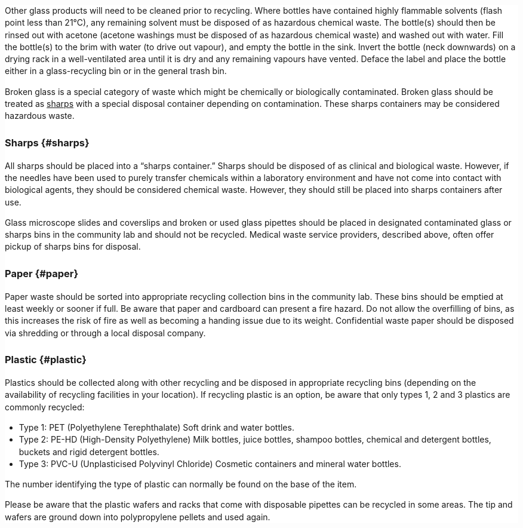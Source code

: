 Other glass products will need to be cleaned prior to recycling. Where bottles have contained highly flammable solvents (flash point less than 21°C), any remaining solvent must be disposed of as hazardous chemical waste. The bottle(s) should then be rinsed out with acetone (acetone washings must be disposed of as hazardous chemical waste) and  washed out with water. Fill the bottle(s) to the brim with water (to drive out vapour), and empty the bottle in the sink. Invert the bottle (neck downwards) on a drying rack in a well-ventilated area until it is dry and any remaining vapours have vented. Deface the label and place the bottle either in a glass-recycling bin or in the general trash bin.

Broken glass is a special category of waste which might be chemically or biologically contaminated. Broken glass should be treated as [sharps](#sharps) with a special disposal container depending on contamination. These sharps containers may be considered hazardous waste. 


### Sharps {#sharps}

All sharps should be placed into a “sharps container.” Sharps should be disposed of as clinical and biological waste. However, if the needles have been used to purely transfer chemicals within a laboratory environment and have not come into contact with biological agents, they should be considered chemical waste. However, they should still be placed into sharps containers after use. 

Glass microscope slides and coverslips and broken or used glass pipettes should be placed in designated contaminated glass or sharps bins in the community lab and should not be recycled. Medical waste service providers, described above, often offer pickup of sharps bins for disposal. 


### Paper {#paper}

 

Paper waste should be sorted into appropriate recycling collection bins in the community lab. These bins should be emptied at least weekly or sooner if full. Be aware that paper and cardboard can present a fire hazard. Do not allow the overfilling of bins, as this increases the risk of fire as well as becoming a handing issue due to its weight. Confidential waste paper should be disposed via shredding or through a local disposal company.

 


### Plastic {#plastic}

Plastics should be collected along with other recycling and be disposed in appropriate recycling bins (depending on the availability of recycling facilities in your location). If recycling plastic is an option, be aware that only types 1, 2 and 3 plastics are commonly recycled:



*   Type 1: PET (Polyethylene Terephthalate) Soft drink and water bottles.
*   Type 2: PE-HD (High-Density Polyethylene) Milk bottles, juice bottles, shampoo bottles, chemical and detergent bottles, buckets and rigid detergent bottles.
*   Type 3: PVC-U (Unplasticised Polyvinyl Chloride) Cosmetic containers and mineral water bottles.

The number identifying the type of plastic can normally be found on the base of the item.

 

Please be aware that the plastic wafers and racks that come with disposable pipettes can be recycled in some areas. The tip and wafers are ground down into polypropylene pellets and used again.

 
